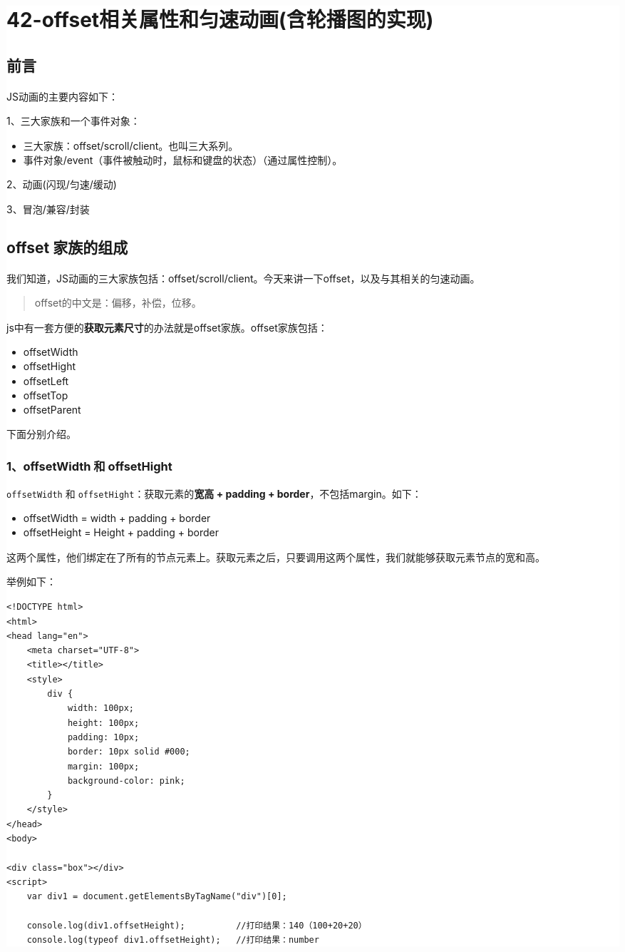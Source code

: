 # 42-offset相关属性和匀速动画\(含轮播图的实现\)

## 前言

JS动画的主要内容如下：

1、三大家族和一个事件对象：

* 三大家族：offset/scroll/client。也叫三大系列。
* 事件对象/event（事件被触动时，鼠标和键盘的状态）（通过属性控制）。

2、动画\(闪现/匀速/缓动\)

3、冒泡/兼容/封装

## offset 家族的组成

我们知道，JS动画的三大家族包括：offset/scroll/client。今天来讲一下offset，以及与其相关的匀速动画。

> offset的中文是：偏移，补偿，位移。

js中有一套方便的**获取元素尺寸**的办法就是offset家族。offset家族包括：

* offsetWidth
* offsetHight
* offsetLeft
* offsetTop
* offsetParent

下面分别介绍。

### 1、offsetWidth 和 offsetHight

`offsetWidth` 和 `offsetHight`：获取元素的**宽高 + padding + border**，不包括margin。如下：

* offsetWidth = width + padding + border
* offsetHeight = Height + padding + border

这两个属性，他们绑定在了所有的节点元素上。获取元素之后，只要调用这两个属性，我们就能够获取元素节点的宽和高。

举例如下：

```markup
<!DOCTYPE html>
<html>
<head lang="en">
    <meta charset="UTF-8">
    <title></title>
    <style>
        div {
            width: 100px;
            height: 100px;
            padding: 10px;
            border: 10px solid #000;
            margin: 100px;
            background-color: pink;
        }
    </style>
</head>
<body>

<div class="box"></div>
<script>
    var div1 = document.getElementsByTagName("div")[0];

    console.log(div1.offsetHeight);          //打印结果：140（100+20+20）
    console.log(typeof div1.offsetHeight);   //打印结果：number
```